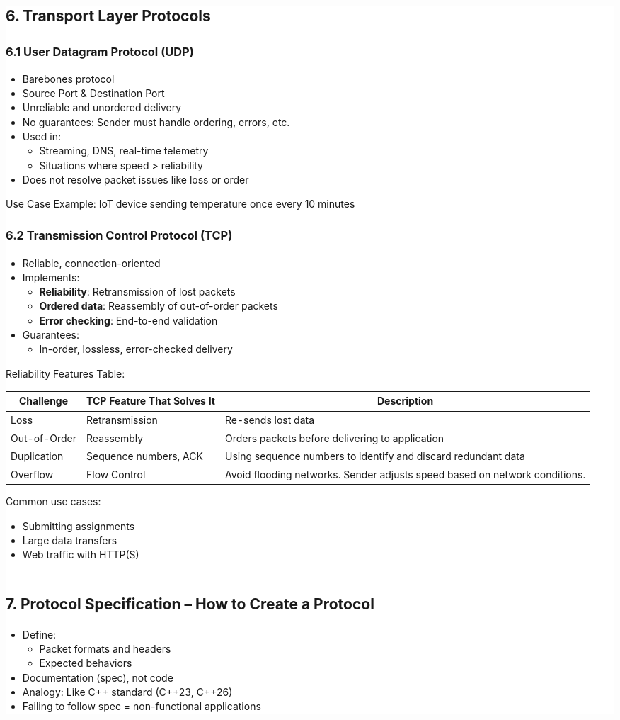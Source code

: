 
## 6. Transport Layer Protocols

### 6.1 User Datagram Protocol (UDP)

- Barebones protocol
- Source Port & Destination Port
- Unreliable and unordered delivery
- No guarantees: Sender must handle ordering, errors, etc.
- Used in:
  - Streaming, DNS, real-time telemetry
  - Situations where speed > reliability
- Does not resolve packet issues like loss or order

Use Case Example: IoT device sending temperature once every 10 minutes

### 6.2 Transmission Control Protocol (TCP)

- Reliable, connection-oriented
- Implements:
  - **Reliability**: Retransmission of lost packets
  - **Ordered data**: Reassembly of out-of-order packets
  - **Error checking**: End-to-end validation
- Guarantees:
  - In-order, lossless, error-checked delivery

Reliability Features Table:

| Challenge         | TCP Feature That Solves It | Description 
|------------------|-----------------------------|-----------------------------------------------------------------------------|
| Loss             | Retransmission              | Re-sends lost data                                                          |
| Out-of-Order     | Reassembly                  | Orders packets before delivering to application                             |
| Duplication      | Sequence numbers, ACK       | Using sequence numbers to identify and discard redundant data               |
| Overflow         | Flow Control                | Avoid flooding networks. Sender adjusts speed based on network conditions.  |

Common use cases:
- Submitting assignments
- Large data transfers
- Web traffic with HTTP(S)

---

## 7. Protocol Specification – How to Create a Protocol

- Define:
  - Packet formats and headers
  - Expected behaviors
- Documentation (spec), not code
- Analogy: Like C++ standard (C++23, C++26)
- Failing to follow spec = non-functional applications
